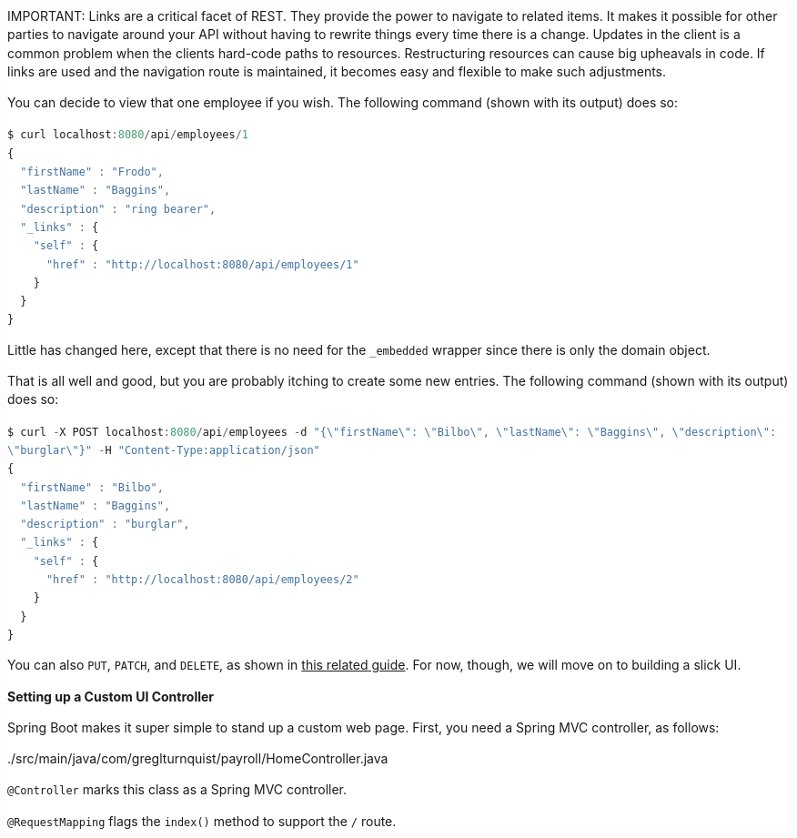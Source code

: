 IMPORTANT: Links are a critical facet of REST. They provide the power to navigate to related items. It makes it possible for other parties to navigate around your API without having to rewrite things every time there is a change. Updates in the client is a common problem when the clients hard-code paths to resources. Restructuring resources can cause big upheavals in code. If links are used and the navigation route is maintained, it becomes easy and flexible to make such adjustments.

You can decide to view that one employee if you wish. The following command (shown with its output) does so:

```javascript
$ curl localhost:8080/api/employees/1
{
  "firstName" : "Frodo",
  "lastName" : "Baggins",
  "description" : "ring bearer",
  "_links" : {
    "self" : {
      "href" : "http://localhost:8080/api/employees/1"
    }
  }
}
```

Little has changed here, except that there is no need for the `_embedded` wrapper since there is only the domain object.

That is all well and good, but you are probably itching to create some new entries. The following command (shown with its output) does so:

```javascript
$ curl -X POST localhost:8080/api/employees -d "{\"firstName\": \"Bilbo\", \"lastName\": \"Baggins\", \"description\": \"burglar\"}" -H "Content-Type:application/json"
{
  "firstName" : "Bilbo",
  "lastName" : "Baggins",
  "description" : "burglar",
  "_links" : {
    "self" : {
      "href" : "http://localhost:8080/api/employees/2"
    }
  }
}
```

You can also `PUT`, `PATCH`, and `DELETE`, as shown in [this related guide](https://spring.io/guides/gs/accessing-data-rest/). For now, though, we will move on to building a slick UI.

**Setting up a Custom UI Controller**

Spring Boot makes it super simple to stand up a custom web page. First, you need a Spring MVC controller, as follows:

./src/main/java/com/greglturnquist/payroll/HomeController.java

`@Controller` marks this class as a Spring MVC controller.

`@RequestMapping` flags the `index()` method to support the `/` route.
